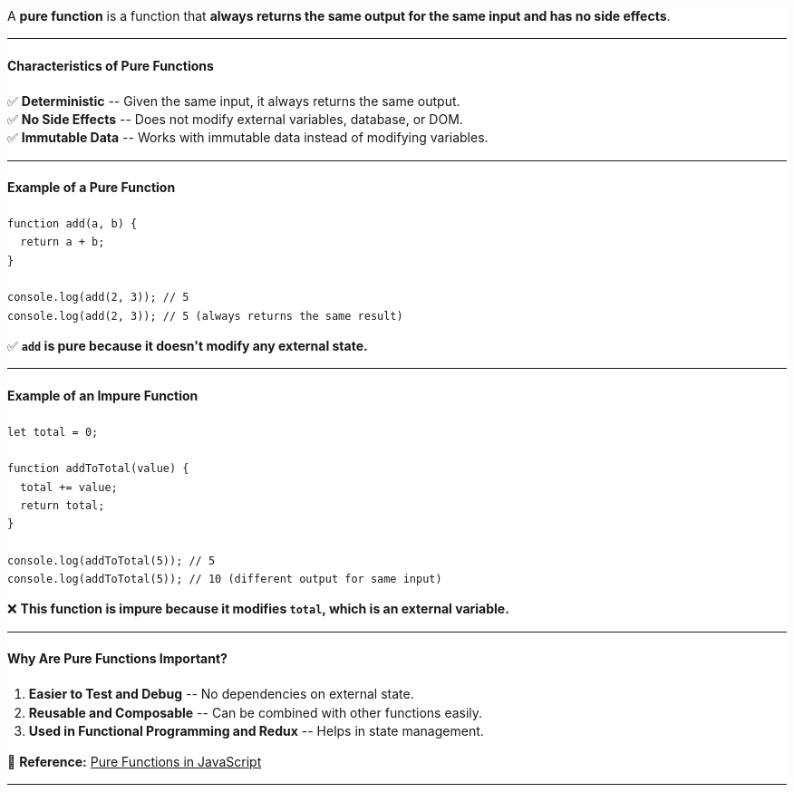 A **pure function** is a function that **always returns the same output for the same input and has no side effects**.

* * * * *

#### **Characteristics of Pure Functions**

✅ **Deterministic** -- Given the same input, it always returns the same output.\
✅ **No Side Effects** -- Does not modify external variables, database, or DOM.\
✅ **Immutable Data** -- Works with immutable data instead of modifying variables.

* * * * *

#### **Example of a Pure Function**

```
function add(a, b) {
  return a + b;
}

console.log(add(2, 3)); // 5
console.log(add(2, 3)); // 5 (always returns the same result)

```

✅ **`add` is pure because it doesn't modify any external state.**

* * * * *

#### **Example of an Impure Function**

```
let total = 0;

function addToTotal(value) {
  total += value;
  return total;
}

console.log(addToTotal(5)); // 5
console.log(addToTotal(5)); // 10 (different output for same input)

```

❌ **This function is impure because it modifies `total`, which is an external variable.**

* * * * *

#### **Why Are Pure Functions Important?**

1.  **Easier to Test and Debug** -- No dependencies on external state.
2.  **Reusable and Composable** -- Can be combined with other functions easily.
3.  **Used in Functional Programming and Redux** -- Helps in state management.

📌 **Reference:** [Pure Functions in JavaScript](https://javascript.info/function-basics)

* * * * *
